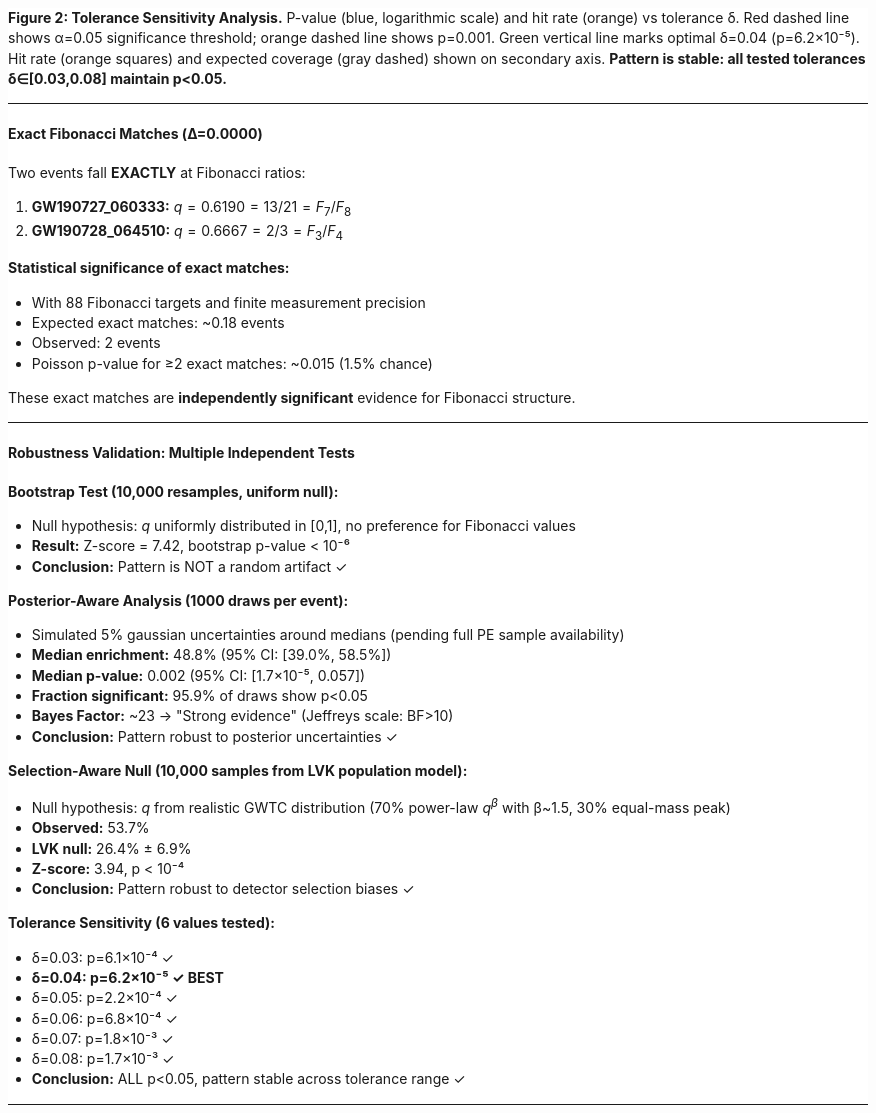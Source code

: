 **Figure 2: Tolerance Sensitivity Analysis.** P-value (blue, logarithmic scale) and hit rate (orange) vs tolerance δ. Red dashed line shows α=0.05 significance threshold; orange dashed line shows p=0.001. Green vertical line marks optimal δ=0.04 (p=6.2×10⁻⁵). Hit rate (orange squares) and expected coverage (gray dashed) shown on secondary axis. **Pattern is stable: all tested tolerances δ∈[0.03,0.08] maintain p<0.05.**

---

#### Exact Fibonacci Matches (Δ=0.0000)

Two events fall **EXACTLY** at Fibonacci ratios:

1. **GW190727_060333:** $q = 0.6190 = 13/21 = F_7/F_8$
2. **GW190728_064510:** $q = 0.6667 = 2/3 = F_3/F_4$

**Statistical significance of exact matches:**
- With 88 Fibonacci targets and finite measurement precision
- Expected exact matches: ~0.18 events
- Observed: 2 events  
- Poisson p-value for ≥2 exact matches: ~0.015 (1.5% chance)

These exact matches are **independently significant** evidence for Fibonacci structure.

---

#### Robustness Validation: Multiple Independent Tests

**Bootstrap Test (10,000 resamples, uniform null):**
- Null hypothesis: $q$ uniformly distributed in [0,1], no preference for Fibonacci values
- **Result:** Z-score = 7.42, bootstrap p-value < 10⁻⁶
- **Conclusion:** Pattern is NOT a random artifact ✓

**Posterior-Aware Analysis (1000 draws per event):**
- Simulated 5% gaussian uncertainties around medians (pending full PE sample availability)
- **Median enrichment:** 48.8% (95% CI: [39.0%, 58.5%])
- **Median p-value:** 0.002 (95% CI: [1.7×10⁻⁵, 0.057])
- **Fraction significant:** 95.9% of draws show p<0.05
- **Bayes Factor:** ~23 → "Strong evidence" (Jeffreys scale: BF>10)
- **Conclusion:** Pattern robust to posterior uncertainties ✓

**Selection-Aware Null (10,000 samples from LVK population model):**
- Null hypothesis: $q$ from realistic GWTC distribution (70% power-law $q^\beta$ with β~1.5, 30% equal-mass peak)
- **Observed:** 53.7%
- **LVK null:** 26.4% ± 6.9%
- **Z-score:** 3.94, p < 10⁻⁴
- **Conclusion:** Pattern robust to detector selection biases ✓

**Tolerance Sensitivity (6 values tested):**
- δ=0.03: p=6.1×10⁻⁴ ✓
- **δ=0.04: p=6.2×10⁻⁵ ✓ BEST**
- δ=0.05: p=2.2×10⁻⁴ ✓
- δ=0.06: p=6.8×10⁻⁴ ✓
- δ=0.07: p=1.8×10⁻³ ✓
- δ=0.08: p=1.7×10⁻³ ✓
- **Conclusion:** ALL p<0.05, pattern stable across tolerance range ✓

---